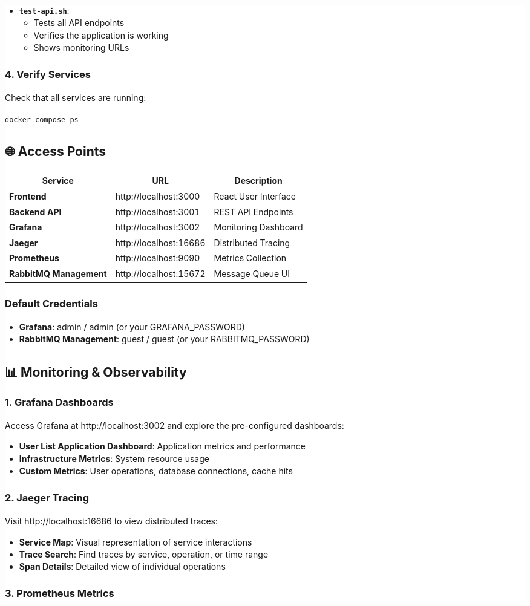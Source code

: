 - **`test-api.sh`**: 
  - Tests all API endpoints
  - Verifies the application is working
  - Shows monitoring URLs

### 4. Verify Services

Check that all services are running:

```bash
docker-compose ps
```

## 🌐 Access Points

| Service | URL | Description |
|---------|-----|-------------|
| **Frontend** | http://localhost:3000 | React User Interface |
| **Backend API** | http://localhost:3001 | REST API Endpoints |
| **Grafana** | http://localhost:3002 | Monitoring Dashboard |
| **Jaeger** | http://localhost:16686 | Distributed Tracing |
| **Prometheus** | http://localhost:9090 | Metrics Collection |
| **RabbitMQ Management** | http://localhost:15672 | Message Queue UI |

### Default Credentials

- **Grafana**: admin / admin (or your GRAFANA_PASSWORD)
- **RabbitMQ Management**: guest / guest (or your RABBITMQ_PASSWORD)

## 📊 Monitoring & Observability

### 1. Grafana Dashboards

Access Grafana at http://localhost:3002 and explore the pre-configured dashboards:

- **User List Application Dashboard**: Application metrics and performance
- **Infrastructure Metrics**: System resource usage
- **Custom Metrics**: User operations, database connections, cache hits

### 2. Jaeger Tracing

Visit http://localhost:16686 to view distributed traces:

- **Service Map**: Visual representation of service interactions
- **Trace Search**: Find traces by service, operation, or time range
- **Span Details**: Detailed view of individual operations

### 3. Prometheus Metrics
